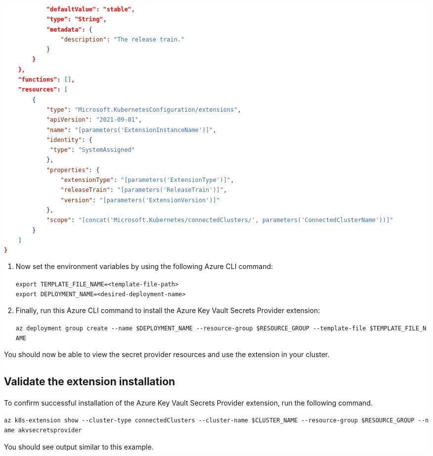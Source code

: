    ```json
               "defaultValue": "stable",
               "type": "String",
               "metadata": {
                   "description": "The release train."
               }
           }
       },
       "functions": [],
       "resources": [
           {
               "type": "Microsoft.KubernetesConfiguration/extensions",
               "apiVersion": "2021-09-01",
               "name": "[parameters('ExtensionInstanceName')]",
               "identity": {
                "type": "SystemAssigned"
               },
               "properties": {
                   "extensionType": "[parameters('ExtensionType')]",
                   "releaseTrain": "[parameters('ReleaseTrain')]",
                   "version": "[parameters('ExtensionVersion')]"
               },
               "scope": "[concat('Microsoft.Kubernetes/connectedClusters/', parameters('ConnectedClusterName'))]"
           }
       ]
   }
   ```

1. Now set the environment variables by using the following Azure CLI command:

   ```azurecli-interactive
   export TEMPLATE_FILE_NAME=<template-file-path>
   export DEPLOYMENT_NAME=<desired-deployment-name>
   ```

1. Finally, run this Azure CLI command to install the Azure Key Vault Secrets Provider extension:

   ```azurecli-interactive
   az deployment group create --name $DEPLOYMENT_NAME --resource-group $RESOURCE_GROUP --template-file $TEMPLATE_FILE_NAME
   ```

You should now be able to view the secret provider resources and use the extension in your cluster.

## Validate the extension installation

To confirm successful installation of the Azure Key Vault Secrets Provider extension, run the following command.

```azurecli-interactive
az k8s-extension show --cluster-type connectedClusters --cluster-name $CLUSTER_NAME --resource-group $RESOURCE_GROUP --name akvsecretsprovider
```

You should see output similar to this example.
